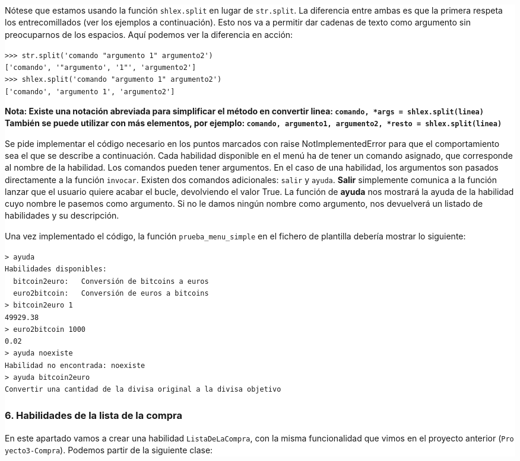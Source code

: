 Nótese que estamos usando la función `shlex.split` en lugar de `str.split`.
La diferencia entre ambas es que la primera respeta los entrecomillados (ver los ejemplos a continuación).
Esto nos va a permitir dar cadenas de texto como argumento sin preocuparnos de los espacios.
Aquı́ podemos ver la diferencia en acción:

```
>>> str.split('comando "argumento 1" argumento2')
['comando', '"argumento', '1"', 'argumento2']
>>> shlex.split('comando "argumento 1" argumento2')
['comando', 'argumento 1', 'argumento2']
```

__**Nota**: Existe una notación abreviada para simplificar el método en convertir linea:
`comando, *args = shlex.split(linea)`
También se puede utilizar con más elementos, por ejemplo:
`comando, argumento1, argumento2, *resto = shlex.split(linea)`__

Se pide implementar el código necesario en los puntos marcados con raise NotImplementedError para que el comportamiento sea el que se describe a continuación.
Cada habilidad disponible en el menú ha de tener un comando asignado, que corresponde al nombre de la habilidad.
Los comandos pueden tener argumentos.
En el caso de una habilidad, los argumentos son pasados directamente a la función `invocar`.
Existen dos comandos adicionales: `salir` y `ayuda`.
**Salir** simplemente comunica a la función lanzar que el usuario quiere acabar el bucle, devolviendo el valor True.
La función de **ayuda** nos mostrará la ayuda de la habilidad cuyo nombre le pasemos como argumento.
Si no le damos ningún nombre como argumento, nos devuelverá un listado de habilidades y su descripción.

Una vez implementado el código, la función `prueba_menu_simple` en el fichero de plantilla deberı́a
mostrar lo siguiente:

```
> ayuda
Habilidades disponibles:
  bitcoin2euro:   Conversión de bitcoins a euros
  euro2bitcoin:   Conversión de euros a bitcoins
> bitcoin2euro 1
49929.38
> euro2bitcoin 1000
0.02
> ayuda noexiste
Habilidad no encontrada: noexiste
> ayuda bitcoin2euro
Convertir una cantidad de la divisa original a la divisa objetivo
```

### 6. Habilidades de la lista de la compra 

En este apartado vamos a crear una habilidad `ListaDeLaCompra`, con la misma funcionalidad que vimos en el proyecto anterior (`Proyecto3-Compra`).
Podemos partir de la siguiente clase:
